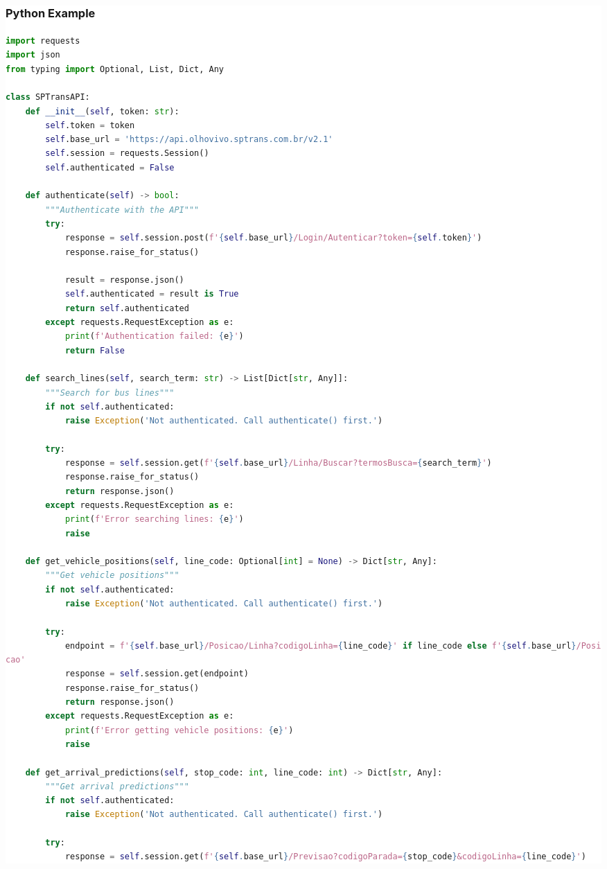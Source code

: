 ### Python Example

```python
import requests
import json
from typing import Optional, List, Dict, Any

class SPTransAPI:
    def __init__(self, token: str):
        self.token = token
        self.base_url = 'https://api.olhovivo.sptrans.com.br/v2.1'
        self.session = requests.Session()
        self.authenticated = False

    def authenticate(self) -> bool:
        """Authenticate with the API"""
        try:
            response = self.session.post(f'{self.base_url}/Login/Autenticar?token={self.token}')
            response.raise_for_status()

            result = response.json()
            self.authenticated = result is True
            return self.authenticated
        except requests.RequestException as e:
            print(f'Authentication failed: {e}')
            return False

    def search_lines(self, search_term: str) -> List[Dict[str, Any]]:
        """Search for bus lines"""
        if not self.authenticated:
            raise Exception('Not authenticated. Call authenticate() first.')

        try:
            response = self.session.get(f'{self.base_url}/Linha/Buscar?termosBusca={search_term}')
            response.raise_for_status()
            return response.json()
        except requests.RequestException as e:
            print(f'Error searching lines: {e}')
            raise

    def get_vehicle_positions(self, line_code: Optional[int] = None) -> Dict[str, Any]:
        """Get vehicle positions"""
        if not self.authenticated:
            raise Exception('Not authenticated. Call authenticate() first.')

        try:
            endpoint = f'{self.base_url}/Posicao/Linha?codigoLinha={line_code}' if line_code else f'{self.base_url}/Posicao'
            response = self.session.get(endpoint)
            response.raise_for_status()
            return response.json()
        except requests.RequestException as e:
            print(f'Error getting vehicle positions: {e}')
            raise

    def get_arrival_predictions(self, stop_code: int, line_code: int) -> Dict[str, Any]:
        """Get arrival predictions"""
        if not self.authenticated:
            raise Exception('Not authenticated. Call authenticate() first.')

        try:
            response = self.session.get(f'{self.base_url}/Previsao?codigoParada={stop_code}&codigoLinha={line_code}')
```
